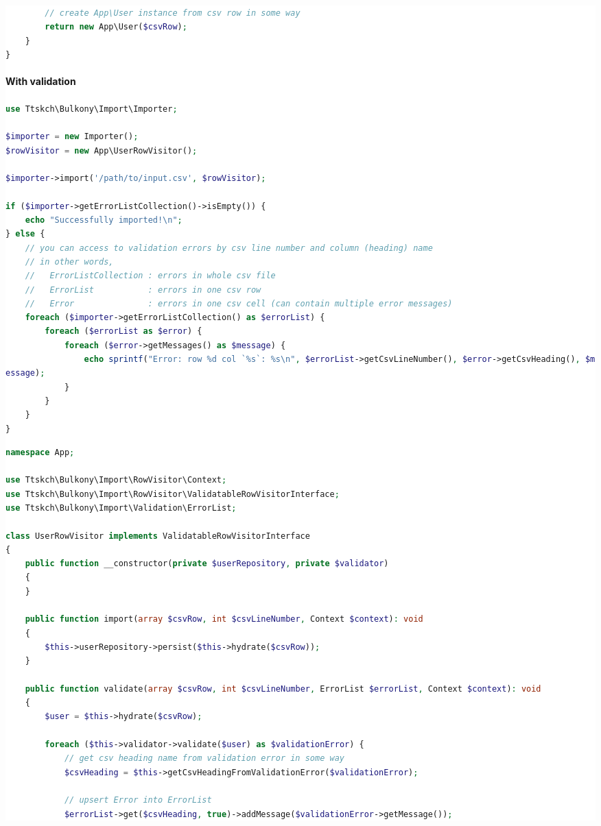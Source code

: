 ```php
        // create App\User instance from csv row in some way
        return new App\User($csvRow);
    }
}
```

#### With validation

```php
use Ttskch\Bulkony\Import\Importer;

$importer = new Importer();
$rowVisitor = new App\UserRowVisitor();

$importer->import('/path/to/input.csv', $rowVisitor);

if ($importer->getErrorListCollection()->isEmpty()) {
    echo "Successfully imported!\n";
} else {
    // you can access to validation errors by csv line number and column (heading) name
    // in other words,
    //   ErrorListCollection : errors in whole csv file
    //   ErrorList           : errors in one csv row
    //   Error               : errors in one csv cell (can contain multiple error messages)
    foreach ($importer->getErrorListCollection() as $errorList) {
        foreach ($errorList as $error) {
            foreach ($error->getMessages() as $message) {
                echo sprintf("Error: row %d col `%s`: %s\n", $errorList->getCsvLineNumber(), $error->getCsvHeading(), $message);
            }
        }
    }
}
```

```php
namespace App;

use Ttskch\Bulkony\Import\RowVisitor\Context;
use Ttskch\Bulkony\Import\RowVisitor\ValidatableRowVisitorInterface;
use Ttskch\Bulkony\Import\Validation\ErrorList;

class UserRowVisitor implements ValidatableRowVisitorInterface
{
    public function __constructor(private $userRepository, private $validator)
    {
    }

    public function import(array $csvRow, int $csvLineNumber, Context $context): void
    {
        $this->userRepository->persist($this->hydrate($csvRow));
    }

    public function validate(array $csvRow, int $csvLineNumber, ErrorList $errorList, Context $context): void
    {
        $user = $this->hydrate($csvRow);

        foreach ($this->validator->validate($user) as $validationError) {
            // get csv heading name from validation error in some way
            $csvHeading = $this->getCsvHeadingFromValidationError($validationError);

            // upsert Error into ErrorList
            $errorList->get($csvHeading, true)->addMessage($validationError->getMessage());
```